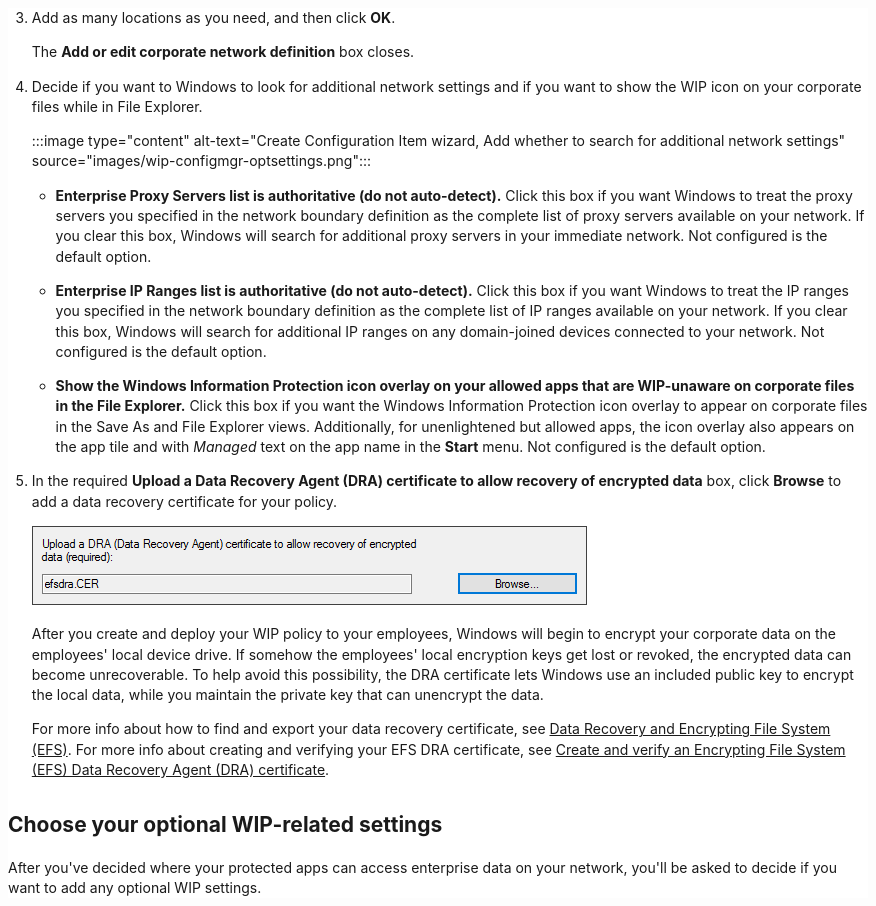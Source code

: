 3. Add as many locations as you need, and then click **OK**.

   The **Add or edit corporate network definition** box closes.

4. Decide if you want to Windows to look for additional network settings and if you want to show the WIP icon on your corporate files while in File Explorer.

   :::image type="content" alt-text="Create Configuration Item wizard, Add whether to search for additional network settings" source="images/wip-configmgr-optsettings.png":::

   - **Enterprise Proxy Servers list is authoritative (do not auto-detect).** Click this box if you want Windows to treat the proxy servers you specified in the network boundary definition as the complete list of proxy servers available on your network. If you clear this box, Windows will search for additional proxy servers in your immediate network. Not configured is the default option.

   - **Enterprise IP Ranges list is authoritative (do not auto-detect).** Click this box if you want Windows to treat the IP ranges you specified in the network boundary definition as the complete list of IP ranges available on your network. If you clear this box, Windows will search for additional IP ranges on any domain-joined devices connected to your network. Not configured is the default option.

   - **Show the Windows Information Protection icon overlay on your allowed apps that are WIP-unaware on corporate files in the File Explorer.** Click this box if you want the Windows Information Protection icon overlay to appear on corporate files in the Save As and File Explorer views. Additionally, for unenlightened but allowed apps, the icon overlay also appears on the app tile and with *Managed* text on the app name in the **Start** menu. Not configured is the default option.

5. In the required **Upload a Data Recovery Agent (DRA) certificate to allow recovery of encrypted data** box, click **Browse** to add a data recovery certificate for your policy.

   ![Create Configuration Item wizard, Add a data recovery agent (DRA) certificate.](images/wip-configmgr-dra.png)

   After you create and deploy your WIP policy to your employees, Windows will begin to encrypt your corporate data on the employees' local device drive. If somehow the employees' local encryption keys get lost or revoked, the encrypted data can become unrecoverable. To help avoid this possibility, the DRA certificate lets Windows use an included public key to encrypt the local data, while you maintain the private key that can unencrypt the data. 

   For more info about how to find and export your data recovery certificate, see [Data Recovery and Encrypting File System (EFS)](/previous-versions/tn-archive/cc512680(v=technet.10)). For more info about creating and verifying your EFS DRA certificate, see [Create and verify an Encrypting File System (EFS) Data Recovery Agent (DRA) certificate](create-and-verify-an-efs-dra-certificate.md).

## Choose your optional WIP-related settings
After you've decided where your protected apps can access enterprise data on your network, you'll be asked to decide if you want to add any optional WIP settings.
